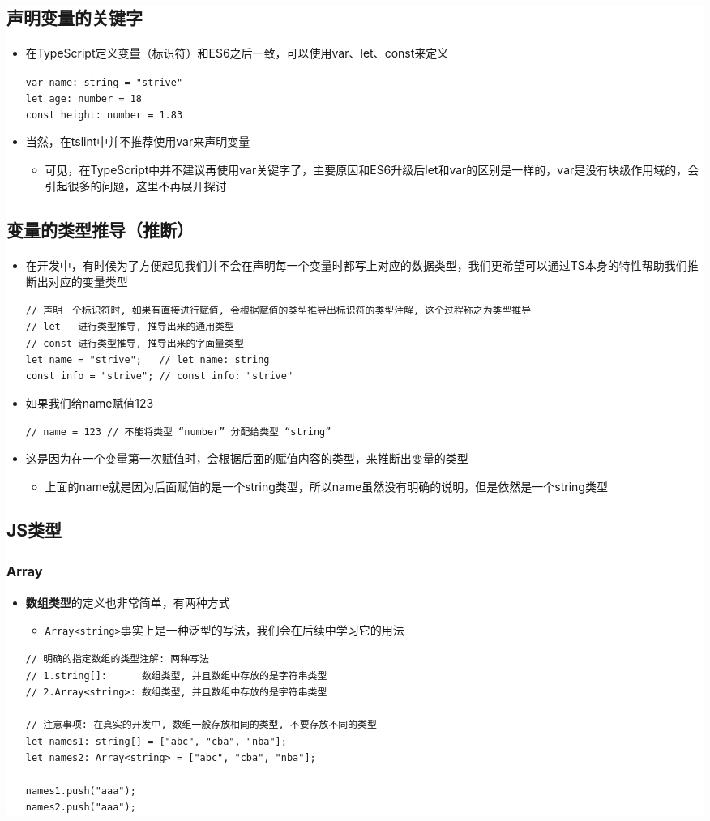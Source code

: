 

## 声明变量的关键字

- 在TypeScript定义变量（标识符）和ES6之后一致，可以使用var、let、const来定义

  ```tsx
  var name: string = "strive"
  let age: number = 18
  const height: number = 1.83
  ```

- 当然，在tslint中并不推荐使用var来声明变量

  - 可见，在TypeScript中并不建议再使用var关键字了，主要原因和ES6升级后let和var的区别是一样的，var是没有块级作用域的，会引起很多的问题，这里不再展开探讨



## 变量的类型推导（推断）

- 在开发中，有时候为了方便起见我们并不会在声明每一个变量时都写上对应的数据类型，我们更希望可以通过TS本身的特性帮助我们推断出对应的变量类型

  ```tsx
  // 声明一个标识符时, 如果有直接进行赋值, 会根据赋值的类型推导出标识符的类型注解, 这个过程称之为类型推导
  // let   进行类型推导, 推导出来的通用类型
  // const 进行类型推导, 推导出来的字面量类型
  let name = "strive";   // let name: string
  const info = "strive"; // const info: "strive"
  ```
  
- 如果我们给name赋值123

  ```tsx
  // name = 123 // 不能将类型 “number” 分配给类型 “string”
  ```

- 这是因为在一个变量第一次赋值时，会根据后面的赋值内容的类型，来推断出变量的类型

  - 上面的name就是因为后面赋值的是一个string类型，所以name虽然没有明确的说明，但是依然是一个string类型



## JS类型

### Array

- **数组类型**的定义也非常简单，有两种方式

  - `Array<string>`事实上是一种泛型的写法，我们会在后续中学习它的用法

  ```tsx
  // 明确的指定数组的类型注解: 两种写法
  // 1.string[]:      数组类型, 并且数组中存放的是字符串类型
  // 2.Array<string>: 数组类型, 并且数组中存放的是字符串类型
  
  // 注意事项: 在真实的开发中, 数组一般存放相同的类型, 不要存放不同的类型
  let names1: string[] = ["abc", "cba", "nba"];
  let names2: Array<string> = ["abc", "cba", "nba"];
  
  names1.push("aaa");
  names2.push("aaa");
  ```
